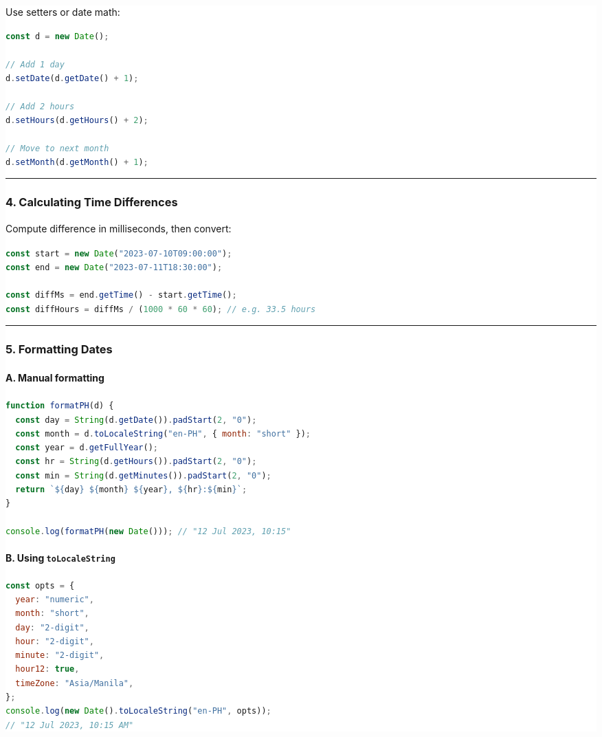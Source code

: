 Use setters or date math:

```js
const d = new Date();

// Add 1 day
d.setDate(d.getDate() + 1);

// Add 2 hours
d.setHours(d.getHours() + 2);

// Move to next month
d.setMonth(d.getMonth() + 1);
```

---

### 4. Calculating Time Differences

Compute difference in milliseconds, then convert:

```js
const start = new Date("2023-07-10T09:00:00");
const end = new Date("2023-07-11T18:30:00");

const diffMs = end.getTime() - start.getTime();
const diffHours = diffMs / (1000 * 60 * 60); // e.g. 33.5 hours
```

---

### 5. Formatting Dates

#### A. Manual formatting

```js
function formatPH(d) {
  const day = String(d.getDate()).padStart(2, "0");
  const month = d.toLocaleString("en-PH", { month: "short" });
  const year = d.getFullYear();
  const hr = String(d.getHours()).padStart(2, "0");
  const min = String(d.getMinutes()).padStart(2, "0");
  return `${day} ${month} ${year}, ${hr}:${min}`;
}

console.log(formatPH(new Date())); // "12 Jul 2023, 10:15"
```

#### B. Using `toLocaleString`

```js
const opts = {
  year: "numeric",
  month: "short",
  day: "2-digit",
  hour: "2-digit",
  minute: "2-digit",
  hour12: true,
  timeZone: "Asia/Manila",
};
console.log(new Date().toLocaleString("en-PH", opts));
// "12 Jul 2023, 10:15 AM"
```
